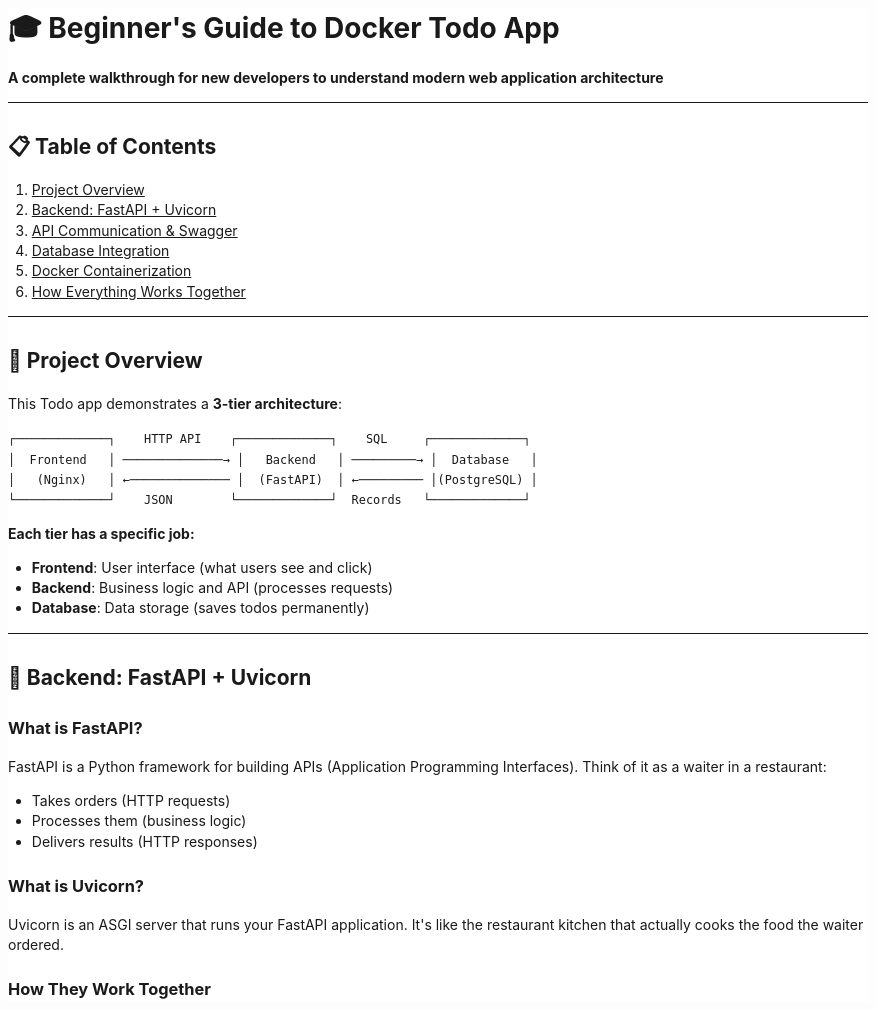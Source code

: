 # 🎓 Beginner's Guide to Docker Todo App

**A complete walkthrough for new developers to understand modern web application architecture**

---

## 📋 Table of Contents

1. [Project Overview](#-project-overview)
2. [Backend: FastAPI + Uvicorn](#-backend-fastapi--uvicorn)
3. [API Communication & Swagger](#-api-communication--swagger)
4. [Database Integration](#-database-integration)
5. [Docker Containerization](#-docker-containerization)
6. [How Everything Works Together](#-how-everything-works-together)

---

## 🌟 Project Overview

This Todo app demonstrates a **3-tier architecture**:

```
┌─────────────┐    HTTP API    ┌─────────────┐    SQL     ┌─────────────┐
│  Frontend   │ ──────────────→ │   Backend   │ ─────────→ │  Database   │
│   (Nginx)   │ ←────────────── │  (FastAPI)  │ ←───────── │(PostgreSQL) │
└─────────────┘    JSON        └─────────────┘  Records   └─────────────┘
```

**Each tier has a specific job:**
- **Frontend**: User interface (what users see and click)
- **Backend**: Business logic and API (processes requests)
- **Database**: Data storage (saves todos permanently)

---

## 🚀 Backend: FastAPI + Uvicorn

### What is FastAPI?

FastAPI is a Python framework for building APIs (Application Programming Interfaces). Think of it as a waiter in a restaurant:
- Takes orders (HTTP requests)
- Processes them (business logic)
- Delivers results (HTTP responses)

### What is Uvicorn?

Uvicorn is an ASGI server that runs your FastAPI application. It's like the restaurant kitchen that actually cooks the food the waiter ordered.

### How They Work Together
